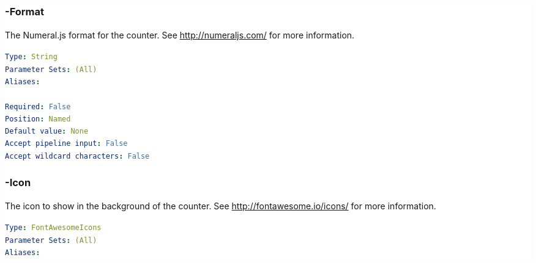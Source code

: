 ### -Format
The Numeral.js format for the counter. See http://numeraljs.com/ for more information. 

```yaml
Type: String
Parameter Sets: (All)
Aliases:

Required: False
Position: Named
Default value: None
Accept pipeline input: False
Accept wildcard characters: False
```

### -Icon
The icon to show in the background of the counter. See http://fontawesome.io/icons/ for more information.

```yaml
Type: FontAwesomeIcons
Parameter Sets: (All)
Aliases:
```